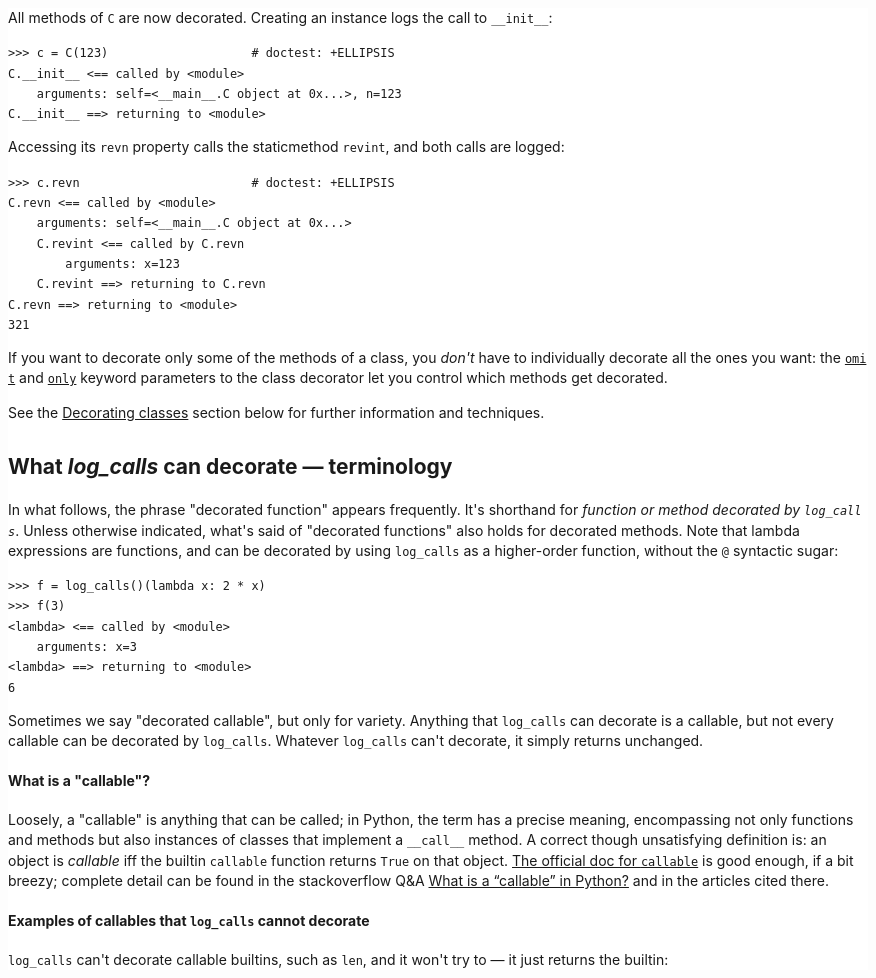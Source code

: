 All methods of `C` are now decorated. Creating an instance logs the call to `__init__`:

    >>> c = C(123)                    # doctest: +ELLIPSIS
    C.__init__ <== called by <module>
        arguments: self=<__main__.C object at 0x...>, n=123
    C.__init__ ==> returning to <module>

Accessing its `revn` property calls the staticmethod `revint`, and both calls are logged:

    >>> c.revn                        # doctest: +ELLIPSIS
    C.revn <== called by <module>
        arguments: self=<__main__.C object at 0x...>
        C.revint <== called by C.revn
            arguments: x=123
        C.revint ==> returning to C.revn
    C.revn ==> returning to <module>
    321

If you want to decorate only some of the methods of a class, you *don't* have to individually decorate all the ones you want: the [`omit`](#omit-parameter) and [`only`](#only-parameter) keyword parameters to the class decorator let you control which methods get decorated. 

See the [Decorating classes](#decorating-classes) section below for further information and techniques.

## What *log_calls* can decorate — terminology
In what follows, the phrase "decorated function" appears frequently. It's shorthand for *function or method decorated by `log_calls`*. Unless otherwise indicated, what's said of "decorated functions" also holds for decorated methods. Note that lambda expressions are functions, and can be decorated by using `log_calls` as a higher-order function, without the `@` syntactic sugar:

    >>> f = log_calls()(lambda x: 2 * x)
    >>> f(3)
    <lambda> <== called by <module>
        arguments: x=3
    <lambda> ==> returning to <module>
    6

Sometimes we say "decorated callable", but only for variety. Anything that `log_calls` can decorate is a callable, but not every callable can be decorated by `log_calls`. Whatever `log_calls` can't decorate, it simply returns unchanged. 

#### What is a "callable"?
Loosely, a "callable" is anything that can be called; in Python, the term has a precise meaning, encompassing not only functions and methods but also instances of classes that implement a `__call__` method. A correct though unsatisfying definition is: an object is *callable* iff the builtin `callable` function returns `True` on that object. [The official doc for `callable`](https://docs.python.org/3/library/functions.html?highlight=callable#callable) is good enough, if a bit breezy; complete detail can be found in the stackoverflow Q&A [What is a “callable” in Python?](http://stackoverflow.com/questions/111234/what-is-a-callable-in-python) and in the articles cited there.

#### Examples of callables that `log_calls` cannot decorate
`log_calls` can't decorate callable builtins, such as `len`, and it won't try to — it just returns the builtin:
